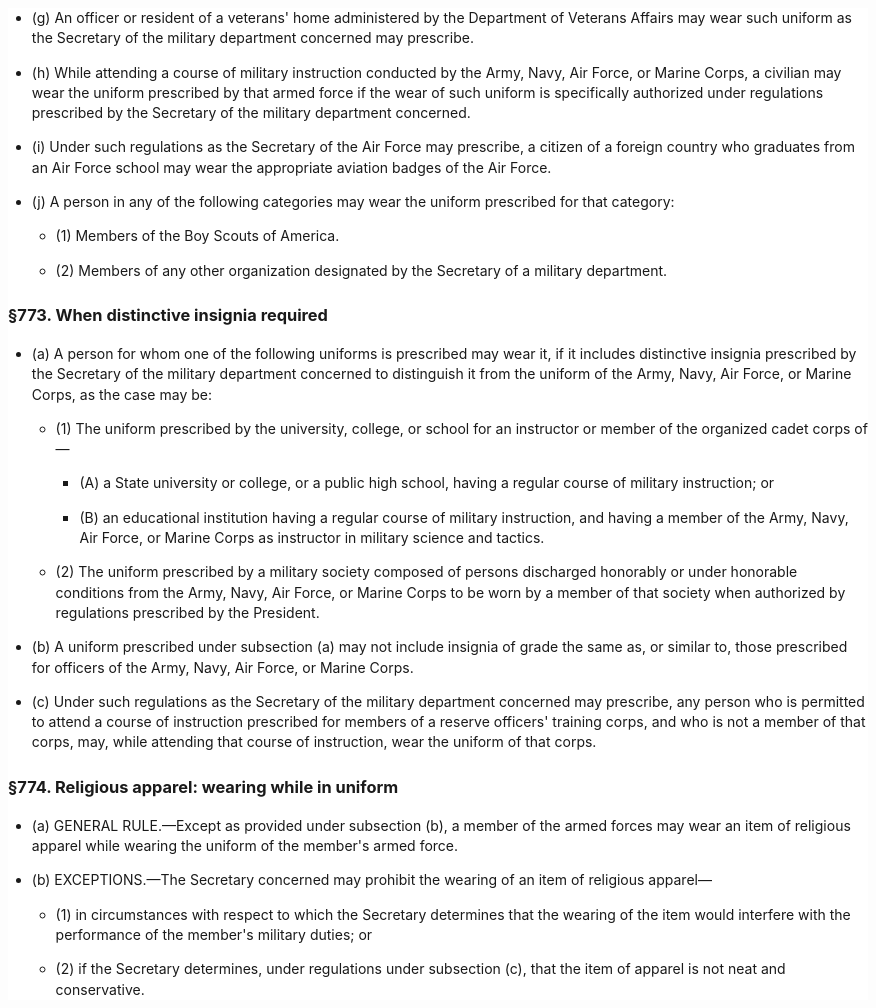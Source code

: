 * (g) An officer or resident of a veterans' home administered by the Department of Veterans Affairs may wear such uniform as the Secretary of the military department concerned may prescribe.

* (h) While attending a course of military instruction conducted by the Army, Navy, Air Force, or Marine Corps, a civilian may wear the uniform prescribed by that armed force if the wear of such uniform is specifically authorized under regulations prescribed by the Secretary of the military department concerned.

* (i) Under such regulations as the Secretary of the Air Force may prescribe, a citizen of a foreign country who graduates from an Air Force school may wear the appropriate aviation badges of the Air Force.

* (j) A person in any of the following categories may wear the uniform prescribed for that category:

  * (1) Members of the Boy Scouts of America.

  * (2) Members of any other organization designated by the Secretary of a military department.

### §773. When distinctive insignia required
* (a) A person for whom one of the following uniforms is prescribed may wear it, if it includes distinctive insignia prescribed by the Secretary of the military department concerned to distinguish it from the uniform of the Army, Navy, Air Force, or Marine Corps, as the case may be:

  * (1) The uniform prescribed by the university, college, or school for an instructor or member of the organized cadet corps of—

    * (A) a State university or college, or a public high school, having a regular course of military instruction; or

    * (B) an educational institution having a regular course of military instruction, and having a member of the Army, Navy, Air Force, or Marine Corps as instructor in military science and tactics.


  * (2) The uniform prescribed by a military society composed of persons discharged honorably or under honorable conditions from the Army, Navy, Air Force, or Marine Corps to be worn by a member of that society when authorized by regulations prescribed by the President.


* (b) A uniform prescribed under subsection (a) may not include insignia of grade the same as, or similar to, those prescribed for officers of the Army, Navy, Air Force, or Marine Corps.

* (c) Under such regulations as the Secretary of the military department concerned may prescribe, any person who is permitted to attend a course of instruction prescribed for members of a reserve officers' training corps, and who is not a member of that corps, may, while attending that course of instruction, wear the uniform of that corps.

### §774. Religious apparel: wearing while in uniform
* (a) GENERAL RULE.—Except as provided under subsection (b), a member of the armed forces may wear an item of religious apparel while wearing the uniform of the member's armed force.

* (b) EXCEPTIONS.—The Secretary concerned may prohibit the wearing of an item of religious apparel—

  * (1) in circumstances with respect to which the Secretary determines that the wearing of the item would interfere with the performance of the member's military duties; or

  * (2) if the Secretary determines, under regulations under subsection (c), that the item of apparel is not neat and conservative.
